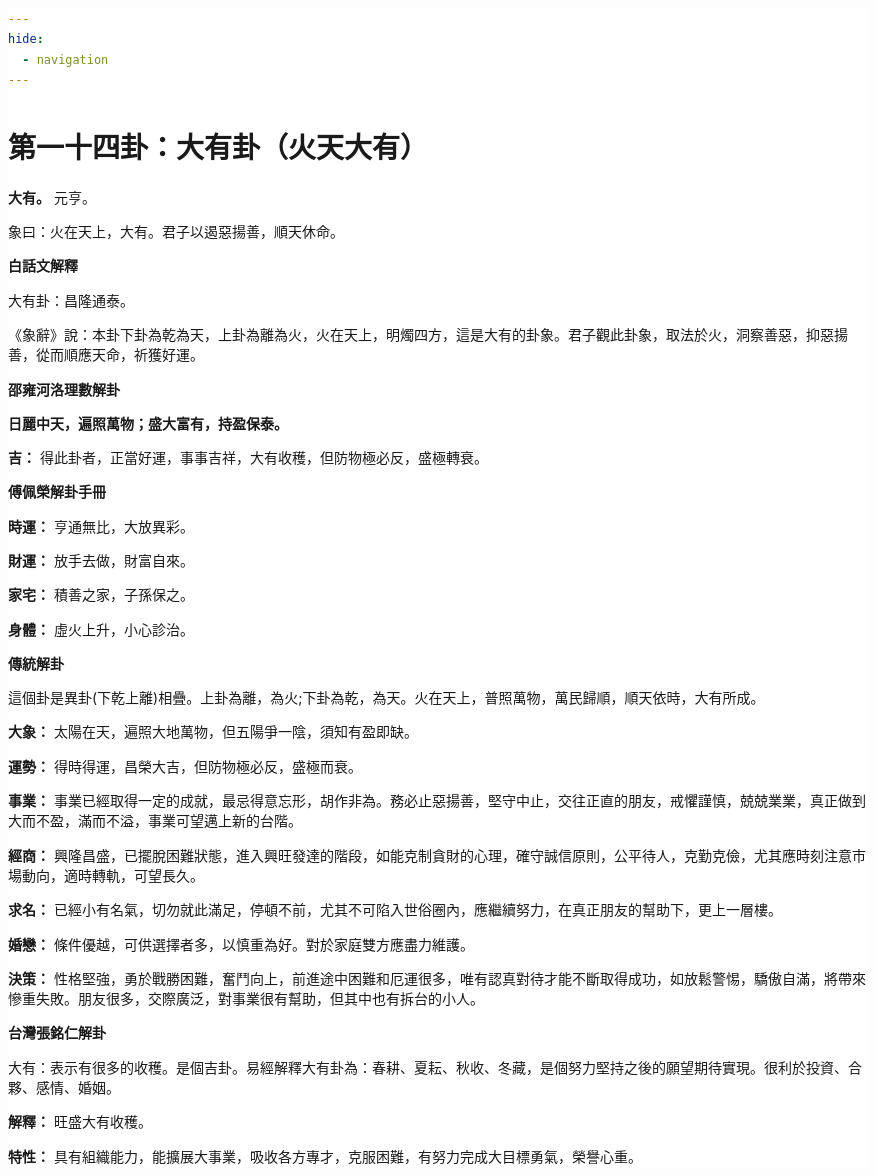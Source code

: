 ```yaml
---
hide:
  - navigation
---
```

# 第一十四卦：大有卦（火天大有）

**大有。** 元亨。

象曰：火在天上，大有。君子以遏惡揚善，順天休命。

**白話文解釋** 

大有卦：昌隆通泰。

《象辭》說：本卦下卦為乾為天，上卦為離為火，火在天上，明燭四方，這是大有的卦象。君子觀此卦象，取法於火，洞察善惡，抑惡揚善，從而順應天命，祈獲好運。

**邵雍河洛理數解卦** 

**日麗中天，遍照萬物；盛大富有，持盈保泰。** 

**吉：** 得此卦者，正當好運，事事吉祥，大有收穫，但防物極必反，盛極轉衰。

**傅佩榮解卦手冊** 

**時運：** 亨通無比，大放異彩。

**財運：** 放手去做，財富自來。

**家宅：** 積善之家，子孫保之。

**身體：** 虛火上升，小心診治。

**傳統解卦** 

這個卦是異卦(下乾上離)相疊。上卦為離，為火;下卦為乾，為天。火在天上，普照萬物，萬民歸順，順天依時，大有所成。

**大象：** 太陽在天，遍照大地萬物，但五陽爭一陰，須知有盈即缺。

**運勢：** 得時得運，昌榮大吉，但防物極必反，盛極而衰。

**事業：** 事業已經取得一定的成就，最忌得意忘形，胡作非為。務必止惡揚善，堅守中止，交往正直的朋友，戒懼謹慎，兢兢業業，真正做到大而不盈，滿而不溢，事業可望邁上新的台階。

**經商：** 興隆昌盛，已擺脫困難狀態，進入興旺發達的階段，如能克制貪財的心理，確守誠信原則，公平待人，克勤克儉，尤其應時刻注意市場動向，適時轉軌，可望長久。

**求名：** 已經小有名氣，切勿就此滿足，停頓不前，尤其不可陷入世俗圈內，應繼續努力，在真正朋友的幫助下，更上一層樓。

**婚戀：** 條件優越，可供選擇者多，以慎重為好。對於家庭雙方應盡力維護。

**決策：** 性格堅強，勇於戰勝困難，奮鬥向上，前進途中困難和厄運很多，唯有認真對待才能不斷取得成功，如放鬆警惕，驕傲自滿，將帶來慘重失敗。朋友很多，交際廣泛，對事業很有幫助，但其中也有拆台的小人。

**台灣張銘仁解卦** 

大有：表示有很多的收穫。是個吉卦。易經解釋大有卦為：春耕、夏耘、秋收、冬藏，是個努力堅持之後的願望期待實現。很利於投資、合夥、感情、婚姻。

**解釋：** 旺盛大有收穫。

**特性：** 具有組織能力，能擴展大事業，吸收各方專才，克服困難，有努力完成大目標勇氣，榮譽心重。
